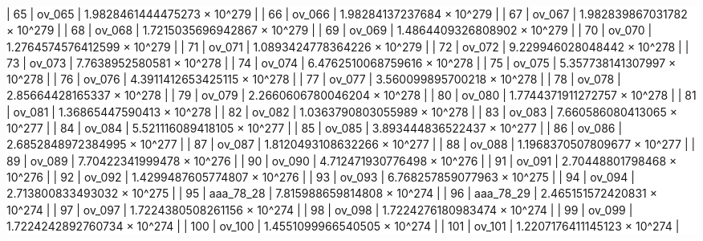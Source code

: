 | 65 | ov_065 | 1.9828461444475273 × 10^279 |
| 66 | ov_066 | 1.98284137237684 × 10^279 |
| 67 | ov_067 | 1.982839867031782 × 10^279 |
| 68 | ov_068 | 1.7215035696942867 × 10^279 |
| 69 | ov_069 | 1.4864409326808902 × 10^279 |
| 70 | ov_070 | 1.2764574576412599 × 10^279 |
| 71 | ov_071 | 1.0893424778364226 × 10^279 |
| 72 | ov_072 | 9.229946028048442 × 10^278 |
| 73 | ov_073 | 7.7638952580581 × 10^278 |
| 74 | ov_074 | 6.4762510068759616 × 10^278 |
| 75 | ov_075 | 5.357738141307997 × 10^278 |
| 76 | ov_076 | 4.3911412653425115 × 10^278 |
| 77 | ov_077 | 3.560099895700218 × 10^278 |
| 78 | ov_078 | 2.85664428165337 × 10^278 |
| 79 | ov_079 | 2.2660606780046204 × 10^278 |
| 80 | ov_080 | 1.7744371911272757 × 10^278 |
| 81 | ov_081 | 1.36865447590413 × 10^278 |
| 82 | ov_082 | 1.0363790803055989 × 10^278 |
| 83 | ov_083 | 7.660586080413065 × 10^277 |
| 84 | ov_084 | 5.521116089418105 × 10^277 |
| 85 | ov_085 | 3.893444836522437 × 10^277 |
| 86 | ov_086 | 2.6852848972384995 × 10^277 |
| 87 | ov_087 | 1.8120493108632266 × 10^277 |
| 88 | ov_088 | 1.1968370507809677 × 10^277 |
| 89 | ov_089 | 7.70422341999478 × 10^276 |
| 90 | ov_090 | 4.712471930776498 × 10^276 |
| 91 | ov_091 | 2.70448801798468 × 10^276 |
| 92 | ov_092 | 1.4299487605774807 × 10^276 |
| 93 | ov_093 | 6.768257859077963 × 10^275 |
| 94 | ov_094 | 2.713800833493032 × 10^275 |
| 95 | aaa_78_28 | 7.815988659814808 × 10^274 |
| 96 | aaa_78_29 | 2.465151572420831 × 10^274 |
| 97 | ov_097 | 1.7224380508261156 × 10^274 |
| 98 | ov_098 | 1.7224276180983474 × 10^274 |
| 99 | ov_099 | 1.7224242892760734 × 10^274 |
| 100 | ov_100 | 1.4551099966540505 × 10^274 |
| 101 | ov_101 | 1.2207176411145123 × 10^274 |